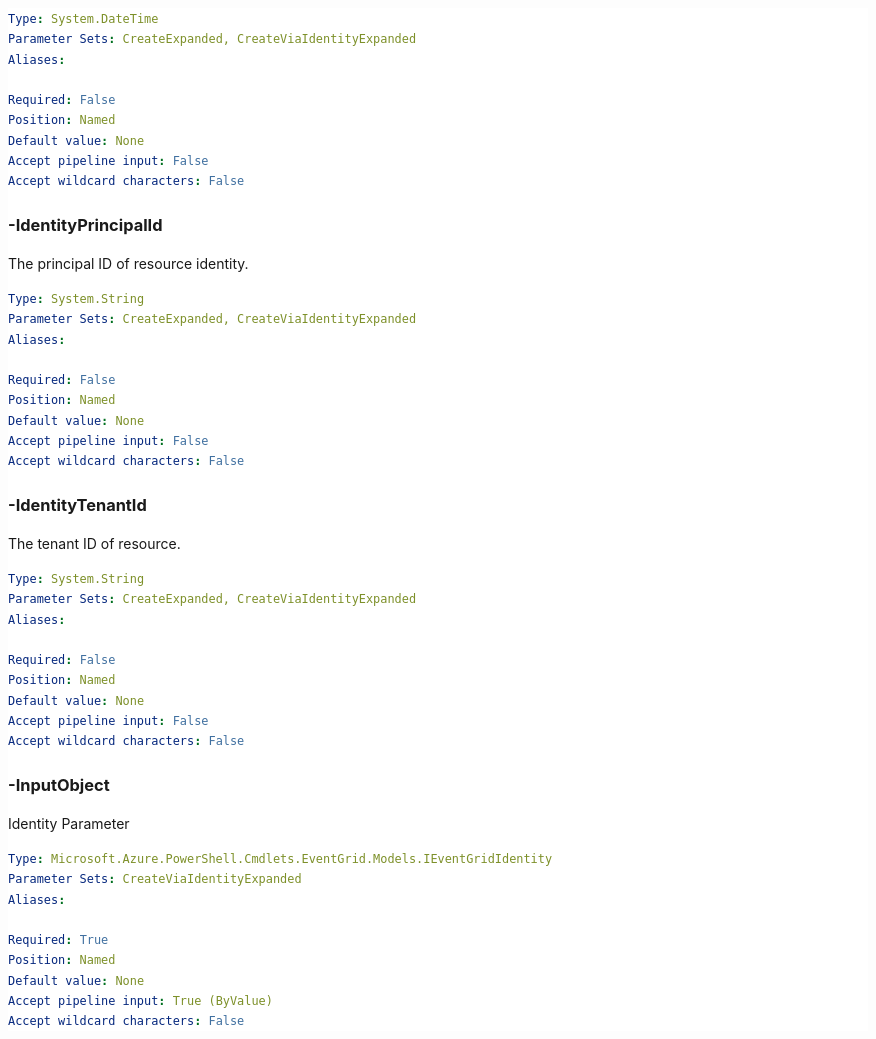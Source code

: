 ```yaml
Type: System.DateTime
Parameter Sets: CreateExpanded, CreateViaIdentityExpanded
Aliases:

Required: False
Position: Named
Default value: None
Accept pipeline input: False
Accept wildcard characters: False
```

### -IdentityPrincipalId
The principal ID of resource identity.

```yaml
Type: System.String
Parameter Sets: CreateExpanded, CreateViaIdentityExpanded
Aliases:

Required: False
Position: Named
Default value: None
Accept pipeline input: False
Accept wildcard characters: False
```

### -IdentityTenantId
The tenant ID of resource.

```yaml
Type: System.String
Parameter Sets: CreateExpanded, CreateViaIdentityExpanded
Aliases:

Required: False
Position: Named
Default value: None
Accept pipeline input: False
Accept wildcard characters: False
```

### -InputObject
Identity Parameter

```yaml
Type: Microsoft.Azure.PowerShell.Cmdlets.EventGrid.Models.IEventGridIdentity
Parameter Sets: CreateViaIdentityExpanded
Aliases:

Required: True
Position: Named
Default value: None
Accept pipeline input: True (ByValue)
Accept wildcard characters: False
```
